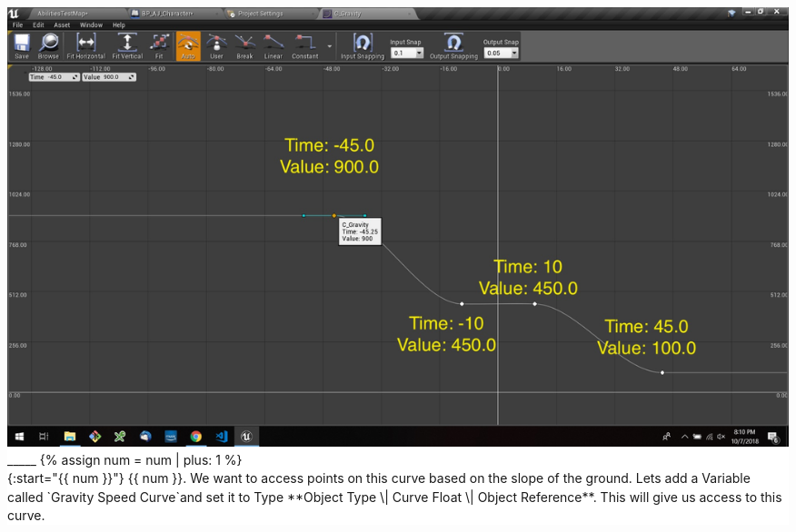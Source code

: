 <img src="images/SetFourPointsOnCurve.jpg"  class= "img-fluid"  alt="Create new sprite with button">  
</div>
</div>
_____ 
{% assign num = num | plus: 1 %}
<div class = "row">
<div class="col-12 col-lg-4 col align-self-center">
<div markdown = "1">
{:start="{{ num }}"}
{{ num }}. We want to access points on this curve based on the slope of the ground.  Lets add a Variable called `Gravity Speed Curve`and set it to Type **Object Type \| Curve Float \| Object Reference**.  This will give us access to this curve.
</div>
</div>
<div class="col-12 col-lg-8">